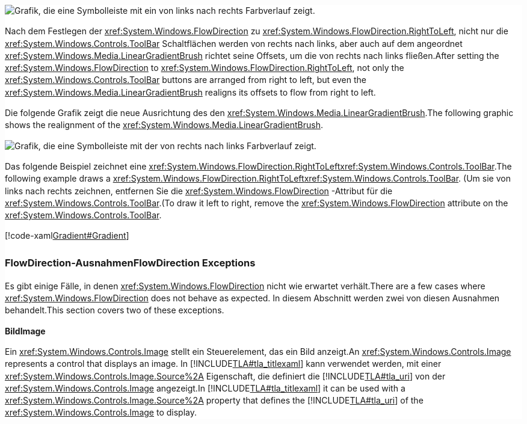  ![Grafik, die eine Symbolleiste mit ein von links nach rechts Farbverlauf zeigt.](./media/bidirectional-features-in-wpf-overview/toolbar-left-right-gradient.png)  
  
 <span data-ttu-id="3618f-173">Nach dem Festlegen der <xref:System.Windows.FlowDirection> zu <xref:System.Windows.FlowDirection.RightToLeft>, nicht nur die <xref:System.Windows.Controls.ToolBar> Schaltflächen werden von rechts nach links, aber auch auf dem angeordnet <xref:System.Windows.Media.LinearGradientBrush> richtet seine Offsets, um die von rechts nach links fließen.</span><span class="sxs-lookup"><span data-stu-id="3618f-173">After setting the <xref:System.Windows.FlowDirection> to <xref:System.Windows.FlowDirection.RightToLeft>, not only the <xref:System.Windows.Controls.ToolBar> buttons are arranged from right to left, but even the <xref:System.Windows.Media.LinearGradientBrush> realigns its offsets to flow from right to left.</span></span>  
  
 <span data-ttu-id="3618f-174">Die folgende Grafik zeigt die neue Ausrichtung des den <xref:System.Windows.Media.LinearGradientBrush>.</span><span class="sxs-lookup"><span data-stu-id="3618f-174">The following graphic shows the realignment of the <xref:System.Windows.Media.LinearGradientBrush>.</span></span>  
    
 ![Grafik, die eine Symbolleiste mit der von rechts nach links Farbverlauf zeigt.](./media/bidirectional-features-in-wpf-overview/toolbar-right-left-gradient.png)  
  
 <span data-ttu-id="3618f-176">Das folgende Beispiel zeichnet eine <xref:System.Windows.FlowDirection.RightToLeft><xref:System.Windows.Controls.ToolBar>.</span><span class="sxs-lookup"><span data-stu-id="3618f-176">The following example draws a <xref:System.Windows.FlowDirection.RightToLeft><xref:System.Windows.Controls.ToolBar>.</span></span> <span data-ttu-id="3618f-177">(Um sie von links nach rechts zeichnen, entfernen Sie die <xref:System.Windows.FlowDirection> -Attribut für die <xref:System.Windows.Controls.ToolBar>.</span><span class="sxs-lookup"><span data-stu-id="3618f-177">(To draw it left to right, remove the <xref:System.Windows.FlowDirection> attribute on the <xref:System.Windows.Controls.ToolBar>.</span></span>  
  
 [!code-xaml[Gradient#Gradient](~/samples/snippets/csharp/VS_Snippets_Wpf/Gradient/CS/Window1.xaml#gradient)]  
  
<a name="FlowDirectionExceptions"></a>   
### <a name="flowdirection-exceptions"></a><span data-ttu-id="3618f-178">FlowDirection-Ausnahmen</span><span class="sxs-lookup"><span data-stu-id="3618f-178">FlowDirection Exceptions</span></span>  
 <span data-ttu-id="3618f-179">Es gibt einige Fälle, in denen <xref:System.Windows.FlowDirection> nicht wie erwartet verhält.</span><span class="sxs-lookup"><span data-stu-id="3618f-179">There are a few cases where <xref:System.Windows.FlowDirection> does not behave as expected.</span></span> <span data-ttu-id="3618f-180">In diesem Abschnitt werden zwei von diesen Ausnahmen behandelt.</span><span class="sxs-lookup"><span data-stu-id="3618f-180">This section covers two of these exceptions.</span></span>  
  
 **<span data-ttu-id="3618f-181">Bild</span><span class="sxs-lookup"><span data-stu-id="3618f-181">Image</span></span>**  
  
 <span data-ttu-id="3618f-182">Ein <xref:System.Windows.Controls.Image> stellt ein Steuerelement, das ein Bild anzeigt.</span><span class="sxs-lookup"><span data-stu-id="3618f-182">An <xref:System.Windows.Controls.Image> represents a control that displays an image.</span></span> <span data-ttu-id="3618f-183">In [!INCLUDE[TLA#tla_titlexaml](../../../../includes/tlasharptla-titlexaml-md.md)] kann verwendet werden, mit einer <xref:System.Windows.Controls.Image.Source%2A> Eigenschaft, die definiert die [!INCLUDE[TLA#tla_uri](../../../../includes/tlasharptla-uri-md.md)] von der <xref:System.Windows.Controls.Image> angezeigt.</span><span class="sxs-lookup"><span data-stu-id="3618f-183">In [!INCLUDE[TLA#tla_titlexaml](../../../../includes/tlasharptla-titlexaml-md.md)] it can be used with a <xref:System.Windows.Controls.Image.Source%2A> property that defines the [!INCLUDE[TLA#tla_uri](../../../../includes/tlasharptla-uri-md.md)] of the <xref:System.Windows.Controls.Image> to display.</span></span>  
  
